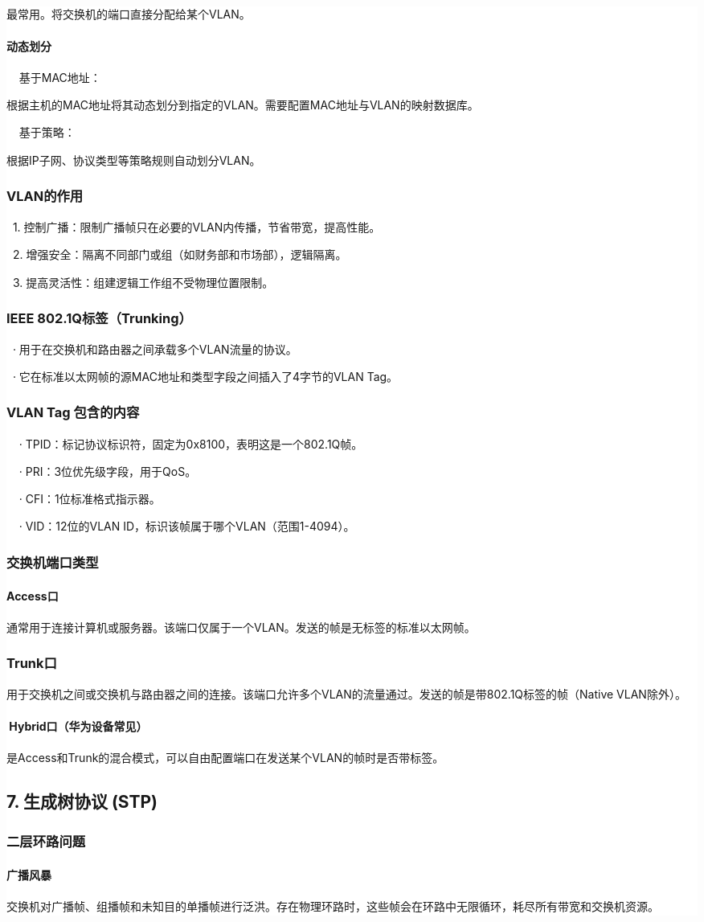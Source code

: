 最常用。将交换机的端口直接分配给某个VLAN。

#### 动态划分

    基于MAC地址：

根据主机的MAC地址将其动态划分到指定的VLAN。需要配置MAC地址与VLAN的映射数据库。

    基于策略：

根据IP子网、协议类型等策略规则自动划分VLAN。

### VLAN的作用

  1. 控制广播：限制广播帧只在必要的VLAN内传播，节省带宽，提高性能。

  2. 增强安全：隔离不同部门或组（如财务部和市场部），逻辑隔离。

  3. 提高灵活性：组建逻辑工作组不受物理位置限制。

### IEEE 802.1Q标签（Trunking）

  · 用于在交换机和路由器之间承载多个VLAN流量的协议。

  · 它在标准以太网帧的源MAC地址和类型字段之间插入了4字节的VLAN Tag。

### VLAN Tag 包含的内容

    · TPID：标记协议标识符，固定为0x8100，表明这是一个802.1Q帧。

    · PRI：3位优先级字段，用于QoS。

    · CFI：1位标准格式指示器。

    · VID：12位的VLAN ID，标识该帧属于哪个VLAN（范围1-4094）。

### 交换机端口类型

#### Access口

通常用于连接计算机或服务器。该端口仅属于一个VLAN。发送的帧是无标签的标准以太网帧。

### Trunk口

用于交换机之间或交换机与路由器之间的连接。该端口允许多个VLAN的流量通过。发送的帧是带802.1Q标签的帧（Native VLAN除外）。

####  Hybrid口（华为设备常见）

是Access和Trunk的混合模式，可以自由配置端口在发送某个VLAN的帧时是否带标签。

## 7\. 生成树协议 (STP)

### 二层环路问题

#### 广播风暴

交换机对广播帧、组播帧和未知目的单播帧进行泛洪。存在物理环路时，这些帧会在环路中无限循环，耗尽所有带宽和交换机资源。
